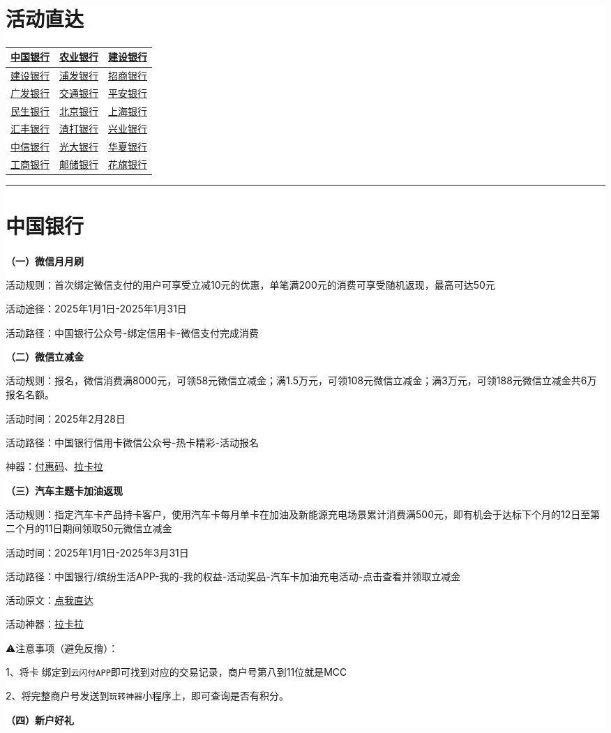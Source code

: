 # 活动直达


| [中国银行](#中国银行) | [农业银行](#农业银行) | [建设银行](#建设银行) |
| :-------------------: | :-------------------: | :-------------------: |
| [建设银行](#建设银行) | [浦发银行](#浦发银行) | [招商银行](#招商银行) |
| [广发银行](#广发银行) | [交通银行](#交通银行) | [平安银行](#平安银行) |
| [民生银行](#民生银行) | [北京银行](#北京银行) | [上海银行](#上海银行) |
| [汇丰银行](#汇丰银行) | [渣打银行](#渣打银行) | [兴业银行](#兴业银行) |
| [中信银行](#中信银行) | [光大银行](#光大银行) | [华夏银行](#华夏银行) |
| [工商银行](#工商银行) | [邮储银行](#邮储银行) | [花旗银行](#花旗银行) |

---

# 中国银行

**（一）微信月月刷**

活动规则：首次绑定微信支付的用户可享受立减10元的优惠，单笔满200元的消费可享受随机返现，最高可达50元

活动途径：2025年1月1日-2025年1月31日

活动路径：中国银行公众号-绑定信用卡-微信支付完成消费

**（二）微信立减金**

活动规则：报名，微信消费满8000元，可领58元微信立减金；满1.5万元，可领108元微信立减金；满3万元，可领188元微信立减金共6万报名名额。

活动时间：2025年2月28日

活动路径：中国银行信用卡微信公众号-热卡精彩-活动报名

神器：[付惠码](tool/fhm.md)、[拉卡拉](tool/lkl.md)

**（三）汽车主题卡加油返现**

活动规则：指定汽车卡产品持卡客户，使用汽车卡每月单卡在加油及新能源充电场景累计消费满500元，即有机会于达标下个月的12日至第二个月的11日期间领取50元微信立减金

活动时间：2025年1月1日-2025年3月31日

活动路径：中国银行/缤纷生活APP-我的-我的权益-活动奖品-汽车卡加油充电活动-点击查看并领取立减金

活动原文：[点我直达](https://mp.weixin.qq.com/s/O51lDU1s4PCojR3IQrUW7g)

活动神器：[拉卡拉](tool/lkl.md)

⚠️注意事项（避免反撸）：

1、将卡 绑定到`云闪付APP`即可找到对应的交易记录，商户号第八到11位就是MCC

2、将完整商户号发送到`玩转神器`小程序上，即可查询是否有积分。

**（四）新户好礼**
